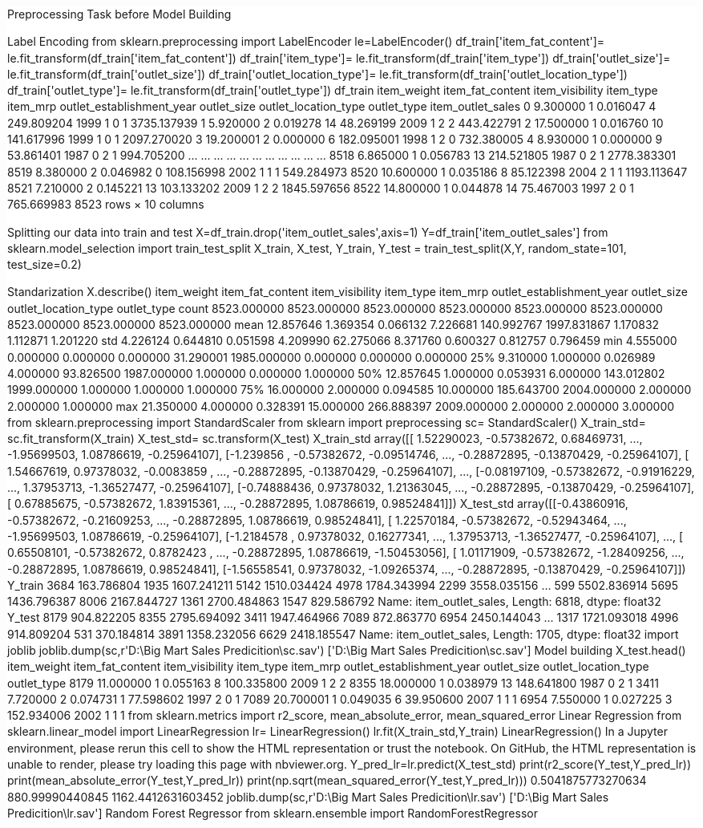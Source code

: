 Preprocessing Task before Model Building

Label Encoding from sklearn.preprocessing import LabelEncoder le=LabelEncoder() df_train['item_fat_content']= le.fit_transform(df_train['item_fat_content']) df_train['item_type']= le.fit_transform(df_train['item_type']) df_train['outlet_size']= le.fit_transform(df_train['outlet_size']) df_train['outlet_location_type']= le.fit_transform(df_train['outlet_location_type']) df_train['outlet_type']= le.fit_transform(df_train['outlet_type']) df_train item_weight item_fat_content item_visibility item_type item_mrp outlet_establishment_year outlet_size outlet_location_type outlet_type item_outlet_sales 0 9.300000 1 0.016047 4 249.809204 1999 1 0 1 3735.137939 1 5.920000 2 0.019278 14 48.269199 2009 1 2 2 443.422791 2 17.500000 1 0.016760 10 141.617996 1999 1 0 1 2097.270020 3 19.200001 2 0.000000 6 182.095001 1998 1 2 0 732.380005 4 8.930000 1 0.000000 9 53.861401 1987 0 2 1 994.705200 ... ... ... ... ... ... ... ... ... ... ... 8518 6.865000 1 0.056783 13 214.521805 1987 0 2 1 2778.383301 8519 8.380000 2 0.046982 0 108.156998 2002 1 1 1 549.284973 8520 10.600000 1 0.035186 8 85.122398 2004 2 1 1 1193.113647 8521 7.210000 2 0.145221 13 103.133202 2009 1 2 2 1845.597656 8522 14.800000 1 0.044878 14 75.467003 1997 2 0 1 765.669983 8523 rows × 10 columns

Splitting our data into train and test X=df_train.drop('item_outlet_sales',axis=1) Y=df_train['item_outlet_sales'] from sklearn.model_selection import train_test_split X_train, X_test, Y_train, Y_test = train_test_split(X,Y, random_state=101, test_size=0.2)

Standarization X.describe() item_weight item_fat_content item_visibility item_type item_mrp outlet_establishment_year outlet_size outlet_location_type outlet_type count 8523.000000 8523.000000 8523.000000 8523.000000 8523.000000 8523.000000 8523.000000 8523.000000 8523.000000 mean 12.857646 1.369354 0.066132 7.226681 140.992767 1997.831867 1.170832 1.112871 1.201220 std 4.226124 0.644810 0.051598 4.209990 62.275066 8.371760 0.600327 0.812757 0.796459 min 4.555000 0.000000 0.000000 0.000000 31.290001 1985.000000 0.000000 0.000000 0.000000 25% 9.310000 1.000000 0.026989 4.000000 93.826500 1987.000000 1.000000 0.000000 1.000000 50% 12.857645 1.000000 0.053931 6.000000 143.012802 1999.000000 1.000000 1.000000 1.000000 75% 16.000000 2.000000 0.094585 10.000000 185.643700 2004.000000 2.000000 2.000000 1.000000 max 21.350000 4.000000 0.328391 15.000000 266.888397 2009.000000 2.000000 2.000000 3.000000 from sklearn.preprocessing import StandardScaler from sklearn import preprocessing sc= StandardScaler() X_train_std= sc.fit_transform(X_train) X_test_std= sc.transform(X_test) X_train_std array([[ 1.52290023, -0.57382672, 0.68469731, ..., -1.95699503, 1.08786619, -0.25964107], [-1.239856 , -0.57382672, -0.09514746, ..., -0.28872895, -0.13870429, -0.25964107], [ 1.54667619, 0.97378032, -0.0083859 , ..., -0.28872895, -0.13870429, -0.25964107], ..., [-0.08197109, -0.57382672, -0.91916229, ..., 1.37953713, -1.36527477, -0.25964107], [-0.74888436, 0.97378032, 1.21363045, ..., -0.28872895, -0.13870429, -0.25964107], [ 0.67885675, -0.57382672, 1.83915361, ..., -0.28872895, 1.08786619, 0.98524841]]) X_test_std array([[-0.43860916, -0.57382672, -0.21609253, ..., -0.28872895, 1.08786619, 0.98524841], [ 1.22570184, -0.57382672, -0.52943464, ..., -1.95699503, 1.08786619, -0.25964107], [-1.2184578 , 0.97378032, 0.16277341, ..., 1.37953713, -1.36527477, -0.25964107], ..., [ 0.65508101, -0.57382672, 0.8782423 , ..., -0.28872895, 1.08786619, -1.50453056], [ 1.01171909, -0.57382672, -1.28409256, ..., -0.28872895, 1.08786619, 0.98524841], [-1.56558541, 0.97378032, -1.09265374, ..., -0.28872895, -0.13870429, -0.25964107]]) Y_train 3684 163.786804 1935 1607.241211 5142 1510.034424 4978 1784.343994 2299 3558.035156 ...
599 5502.836914 5695 1436.796387 8006 2167.844727 1361 2700.484863 1547 829.586792 Name: item_outlet_sales, Length: 6818, dtype: float32 Y_test 8179 904.822205 8355 2795.694092 3411 1947.464966 7089 872.863770 6954 2450.144043 ...
1317 1721.093018 4996 914.809204 531 370.184814 3891 1358.232056 6629 2418.185547 Name: item_outlet_sales, Length: 1705, dtype: float32 import joblib joblib.dump(sc,r'D:\Big Mart Sales Predicition\sc.sav') ['D:\Big Mart Sales Predicition\sc.sav'] Model building X_test.head() item_weight item_fat_content item_visibility item_type item_mrp outlet_establishment_year outlet_size outlet_location_type outlet_type 8179 11.000000 1 0.055163 8 100.335800 2009 1 2 2 8355 18.000000 1 0.038979 13 148.641800 1987 0 2 1 3411 7.720000 2 0.074731 1 77.598602 1997 2 0 1 7089 20.700001 1 0.049035 6 39.950600 2007 1 1 1 6954 7.550000 1 0.027225 3 152.934006 2002 1 1 1 from sklearn.metrics import r2_score, mean_absolute_error, mean_squared_error Linear Regression from sklearn.linear_model import LinearRegression lr= LinearRegression() lr.fit(X_train_std,Y_train) LinearRegression() In a Jupyter environment, please rerun this cell to show the HTML representation or trust the notebook. On GitHub, the HTML representation is unable to render, please try loading this page with nbviewer.org. Y_pred_lr=lr.predict(X_test_std) print(r2_score(Y_test,Y_pred_lr)) print(mean_absolute_error(Y_test,Y_pred_lr)) print(np.sqrt(mean_squared_error(Y_test,Y_pred_lr))) 0.5041875773270634 880.99990440845 1162.4412631603452 joblib.dump(sc,r'D:\Big Mart Sales Predicition\lr.sav') ['D:\Big Mart Sales Predicition\lr.sav'] Random Forest Regressor from sklearn.ensemble import RandomForestRegressor
